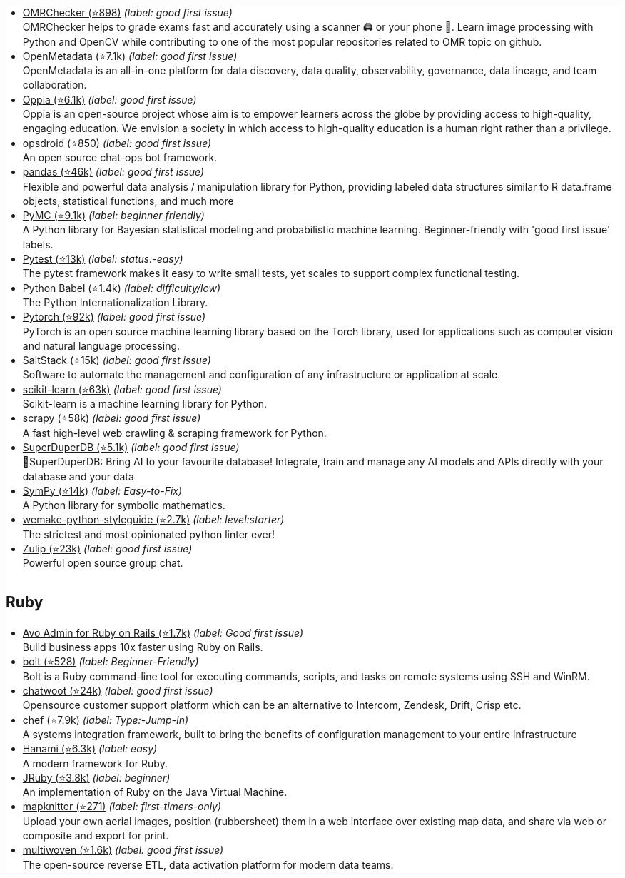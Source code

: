 *   [OMRChecker (⭐898)](https://github.com/Udayraj123/OMRChecker) *(label: good first issue)* <br> OMRChecker helps to grade exams fast and accurately using a scanner 🖨 or your phone 🤳. Learn image processing with Python and OpenCV while contributing to one of the most popular repositories related to OMR topic on github.
*   [OpenMetadata (⭐7.1k)](https://github.com/open-metadata/OpenMetadata) *(label: good first issue)* <br> OpenMetadata is an all-in-one platform for data discovery, data quality, observability, governance, data lineage, and team collaboration.
*   [Oppia (⭐6.1k)](https://github.com/oppia/oppia) *(label: good first issue)* <br> Oppia is an open-source project whose aim is to empower learners across the globe by providing access to high-quality, engaging education. We envision a society in which access to high-quality education is a human right rather than a privilege.
*   [opsdroid (⭐850)](https://github.com/opsdroid/opsdroid) *(label: good first issue)* <br> An open source chat-ops bot framework.
*   [pandas (⭐46k)](https://github.com/pandas-dev/pandas) *(label: good first issue)* <br> Flexible and powerful data analysis / manipulation library for Python, providing labeled data structures similar to R data.frame objects, statistical functions, and much more
*   [PyMC (⭐9.1k)](https://github.com/pymc-devs/pymc) *(label: beginner friendly)* <br> A Python library for Bayesian statistical modeling and probabilistic machine learning. Beginner-friendly with 'good first issue' labels.
*   [Pytest (⭐13k)](https://github.com/pytest-dev/pytest) *(label: status:-easy)* <br> The pytest framework makes it easy to write small tests, yet scales to support complex functional testing.
*   [Python Babel (⭐1.4k)](https://github.com/python-babel/babel) *(label: difficulty/low)* <br> The Python Internationalization Library.
*   [Pytorch (⭐92k)](https://github.com/pytorch/pytorch) *(label: good first issue)* <br> PyTorch is an open source machine learning library based on the Torch library, used for applications such as computer vision and natural language processing.
*   [SaltStack (⭐15k)](https://github.com/saltstack/salt) *(label: good first issue)* <br> Software to automate the management and configuration of any infrastructure or application at scale.
*   [scikit-learn (⭐63k)](https://github.com/scikit-learn/scikit-learn) *(label: good first issue)* <br> Scikit-learn is a machine learning library for Python.
*   [scrapy (⭐58k)](https://github.com/scrapy/scrapy) *(label: good first issue)* <br> A fast high-level web crawling & scraping framework for Python.
*   [SuperDuperDB (⭐5.1k)](https://github.com/SuperDuperDB/superduperdb) *(label: good first issue)* <br> 🔮SuperDuperDB: Bring AI to your favourite database! Integrate, train and manage any AI models and APIs directly with your database and your data
*   [SymPy (⭐14k)](https://github.com/sympy/sympy) *(label: Easy-to-Fix)* <br> A Python library for symbolic mathematics.
*   [wemake-python-styleguide (⭐2.7k)](https://github.com/wemake-services/wemake-python-styleguide) *(label: level:starter)* <br> The strictest and most opinionated python linter ever!
*   [Zulip (⭐23k)](https://github.com/zulip/zulip) *(label: good first issue)* <br> Powerful open source group chat.

## Ruby

*   [Avo Admin for Ruby on Rails (⭐1.7k)](https://github.com/avo-hq/avo) *(label: Good first issue)* <br> Build business apps 10x faster using Ruby on Rails.
*   [bolt (⭐528)](https://github.com/puppetlabs/bolt) *(label: Beginner-Friendly)* <br> Bolt is a Ruby command-line tool for executing commands, scripts, and tasks on remote systems using SSH and WinRM.
*   [chatwoot (⭐24k)](https://github.com/chatwoot/chatwoot) *(label: good first issue)* <br> Opensource customer support platform which can be an alternative to Intercom, Zendesk, Drift, Crisp etc.
*   [chef (⭐7.9k)](https://github.com/chef/chef) *(label: Type:-Jump-In)* <br> A systems integration framework, built to bring the benefits of configuration management to your entire infrastructure
*   [Hanami (⭐6.3k)](https://github.com/hanami/hanami) *(label: easy)* <br> A modern framework for Ruby.
*   [JRuby (⭐3.8k)](https://github.com/jruby/jruby) *(label: beginner)* <br> An implementation of Ruby on the Java Virtual Machine.
*   [mapknitter (⭐271)](https://github.com/publiclab/mapknitter) *(label: first-timers-only)* <br> Upload your own aerial images, position (rubbersheet) them in a web interface over existing map data, and share via web or composite and export for print.
*   [multiwoven (⭐1.6k)](https://github.com/Multiwoven/multiwoven) *(label: good first issue)* <br> The open-source reverse ETL, data activation platform for modern data teams.